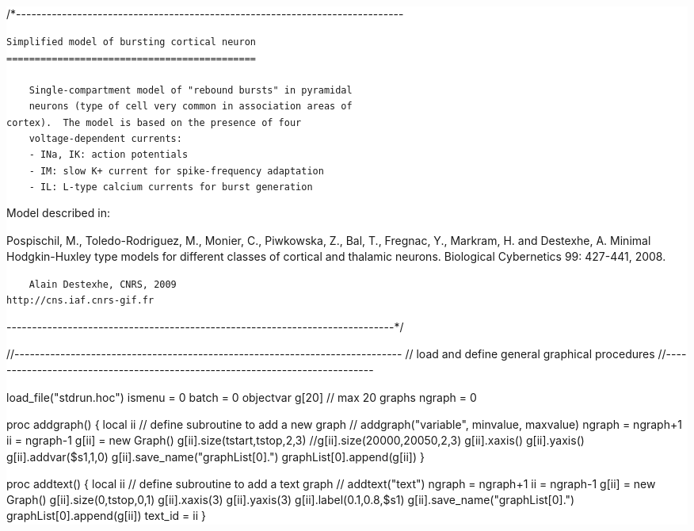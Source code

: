 /*----------------------------------------------------------------------------

	Simplified model of bursting cortical neuron
	============================================

        Single-compartment model of "rebound bursts" in pyramidal
        neurons (type of cell very common in association areas of
	cortex).  The model is based on the presence of four
        voltage-dependent currents: 
        - INa, IK: action potentials
        - IM: slow K+ current for spike-frequency adaptation
        - IL: L-type calcium currents for burst generation

  Model described in:

   Pospischil, M., Toledo-Rodriguez, M., Monier, C., Piwkowska, Z., 
   Bal, T., Fregnac, Y., Markram, H. and Destexhe, A.
   Minimal Hodgkin-Huxley type models for different classes of
   cortical and thalamic neurons.
   Biological Cybernetics 99: 427-441, 2008.


        Alain Destexhe, CNRS, 2009
	http://cns.iaf.cnrs-gif.fr

----------------------------------------------------------------------------*/


//----------------------------------------------------------------------------
//  load and define general graphical procedures
//----------------------------------------------------------------------------

load_file("stdrun.hoc")
ismenu = 0
batch = 0
objectvar g[20]			// max 20 graphs
ngraph = 0

proc addgraph() { local ii	// define subroutine to add a new graph
				// addgraph("variable", minvalue, maxvalue)
	ngraph = ngraph+1
	ii = ngraph-1
	g[ii] = new Graph()
	g[ii].size(tstart,tstop,$2,$3)
	//g[ii].size(20000,20050,$2,$3)
	g[ii].xaxis()
	g[ii].yaxis()
	g[ii].addvar($s1,1,0)
	g[ii].save_name("graphList[0].")
	graphList[0].append(g[ii])
}

proc addtext() { local ii	// define subroutine to add a text graph
				// addtext("text")
	ngraph = ngraph+1
	ii = ngraph-1
	g[ii] = new Graph()
	g[ii].size(0,tstop,0,1)
	g[ii].xaxis(3)
	g[ii].yaxis(3)
	g[ii].label(0.1,0.8,$s1)
	g[ii].save_name("graphList[0].")
	graphList[0].append(g[ii])
	text_id = ii
}
